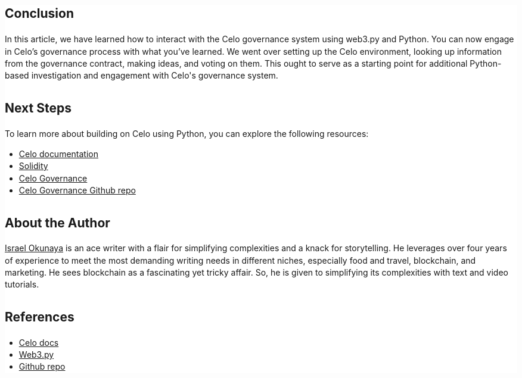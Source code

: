 ## Conclusion

In this article, we have learned how to interact with the Celo governance system using web3.py and Python. You can now engage in Celo’s governance process with what you’ve learned. We went over setting up the Celo environment, looking up information from the governance contract, making ideas, and voting on them. This ought to serve as a starting point for additional Python-based investigation and engagement with Celo's governance system.

## Next Steps

To learn more about building on Celo using Python, you can explore the following resources:

- [Celo documentation](https://docs.celo.org/)
- [Solidity](http://solidity-by-example.org)
- [Celo Governance](https://docs.celo.org/protocol/governance)
- [Celo Governance Github repo](https://github.com/celo-org/governance)

## About the Author

[Israel Okunaya](https://meetisraelokunaya.curious.page/) is an ace writer with a flair for simplifying complexities and a knack for storytelling. He leverages over four years of experience to meet the most demanding writing needs in different niches, especially food and travel, blockchain, and marketing. He sees blockchain as a fascinating yet tricky affair. So, he is given to simplifying its complexities with text and video tutorials.

## References

- [Celo docs](https://docs.celo.org/)
- [Web3.py](https://web3py.readthedocs.io/en/stable/quickstart.html)
- [Github repo](https://github.com/Divine572/celo-governance-system-)
